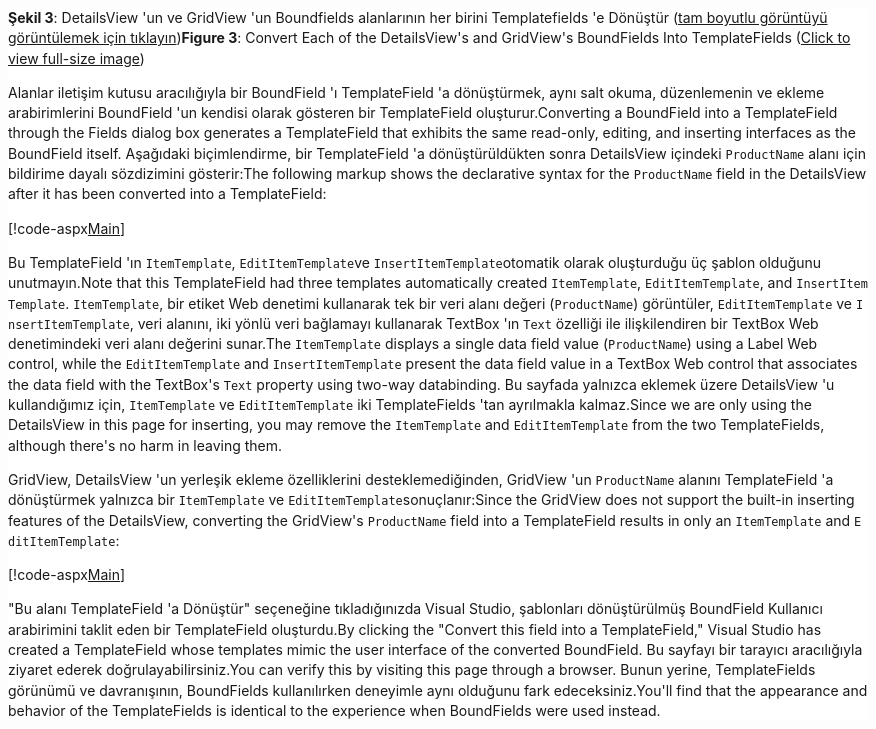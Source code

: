 <span data-ttu-id="8c45e-152">**Şekil 3**: DetailsView 'un ve GridView 'un Boundfields alanlarının her birini Templatefields 'e Dönüştür ([tam boyutlu görüntüyü görüntülemek için tıklayın](adding-validation-controls-to-the-editing-and-inserting-interfaces-cs/_static/image9.png))</span><span class="sxs-lookup"><span data-stu-id="8c45e-152">**Figure 3**: Convert Each of the DetailsView's and GridView's BoundFields Into TemplateFields ([Click to view full-size image](adding-validation-controls-to-the-editing-and-inserting-interfaces-cs/_static/image9.png))</span></span>

<span data-ttu-id="8c45e-153">Alanlar iletişim kutusu aracılığıyla bir BoundField 'ı TemplateField 'a dönüştürmek, aynı salt okuma, düzenlemenin ve ekleme arabirimlerini BoundField 'un kendisi olarak gösteren bir TemplateField oluşturur.</span><span class="sxs-lookup"><span data-stu-id="8c45e-153">Converting a BoundField into a TemplateField through the Fields dialog box generates a TemplateField that exhibits the same read-only, editing, and inserting interfaces as the BoundField itself.</span></span> <span data-ttu-id="8c45e-154">Aşağıdaki biçimlendirme, bir TemplateField 'a dönüştürüldükten sonra DetailsView içindeki `ProductName` alanı için bildirime dayalı sözdizimini gösterir:</span><span class="sxs-lookup"><span data-stu-id="8c45e-154">The following markup shows the declarative syntax for the `ProductName` field in the DetailsView after it has been converted into a TemplateField:</span></span>

[!code-aspx[Main](adding-validation-controls-to-the-editing-and-inserting-interfaces-cs/samples/sample1.aspx)]

<span data-ttu-id="8c45e-155">Bu TemplateField 'ın `ItemTemplate`, `EditItemTemplate`ve `InsertItemTemplate`otomatik olarak oluşturduğu üç şablon olduğunu unutmayın.</span><span class="sxs-lookup"><span data-stu-id="8c45e-155">Note that this TemplateField had three templates automatically created `ItemTemplate`, `EditItemTemplate`, and `InsertItemTemplate`.</span></span> <span data-ttu-id="8c45e-156">`ItemTemplate`, bir etiket Web denetimi kullanarak tek bir veri alanı değeri (`ProductName`) görüntüler, `EditItemTemplate` ve `InsertItemTemplate`, veri alanını, iki yönlü veri bağlamayı kullanarak TextBox 'ın `Text` özelliği ile ilişkilendiren bir TextBox Web denetimindeki veri alanı değerini sunar.</span><span class="sxs-lookup"><span data-stu-id="8c45e-156">The `ItemTemplate` displays a single data field value (`ProductName`) using a Label Web control, while the `EditItemTemplate` and `InsertItemTemplate` present the data field value in a TextBox Web control that associates the data field with the TextBox's `Text` property using two-way databinding.</span></span> <span data-ttu-id="8c45e-157">Bu sayfada yalnızca eklemek üzere DetailsView 'u kullandığımız için, `ItemTemplate` ve `EditItemTemplate` iki TemplateFields 'tan ayrılmakla kalmaz.</span><span class="sxs-lookup"><span data-stu-id="8c45e-157">Since we are only using the DetailsView in this page for inserting, you may remove the `ItemTemplate` and `EditItemTemplate` from the two TemplateFields, although there's no harm in leaving them.</span></span>

<span data-ttu-id="8c45e-158">GridView, DetailsView 'un yerleşik ekleme özelliklerini desteklemediğinden, GridView 'un `ProductName` alanını TemplateField 'a dönüştürmek yalnızca bir `ItemTemplate` ve `EditItemTemplate`sonuçlanır:</span><span class="sxs-lookup"><span data-stu-id="8c45e-158">Since the GridView does not support the built-in inserting features of the DetailsView, converting the GridView's `ProductName` field into a TemplateField results in only an `ItemTemplate` and `EditItemTemplate`:</span></span>

[!code-aspx[Main](adding-validation-controls-to-the-editing-and-inserting-interfaces-cs/samples/sample2.aspx)]

<span data-ttu-id="8c45e-159">"Bu alanı TemplateField 'a Dönüştür" seçeneğine tıkladığınızda Visual Studio, şablonları dönüştürülmüş BoundField Kullanıcı arabirimini taklit eden bir TemplateField oluşturdu.</span><span class="sxs-lookup"><span data-stu-id="8c45e-159">By clicking the "Convert this field into a TemplateField," Visual Studio has created a TemplateField whose templates mimic the user interface of the converted BoundField.</span></span> <span data-ttu-id="8c45e-160">Bu sayfayı bir tarayıcı aracılığıyla ziyaret ederek doğrulayabilirsiniz.</span><span class="sxs-lookup"><span data-stu-id="8c45e-160">You can verify this by visiting this page through a browser.</span></span> <span data-ttu-id="8c45e-161">Bunun yerine, TemplateFields görünümü ve davranışının, BoundFields kullanılırken deneyimle aynı olduğunu fark edeceksiniz.</span><span class="sxs-lookup"><span data-stu-id="8c45e-161">You'll find that the appearance and behavior of the TemplateFields is identical to the experience when BoundFields were used instead.</span></span>
